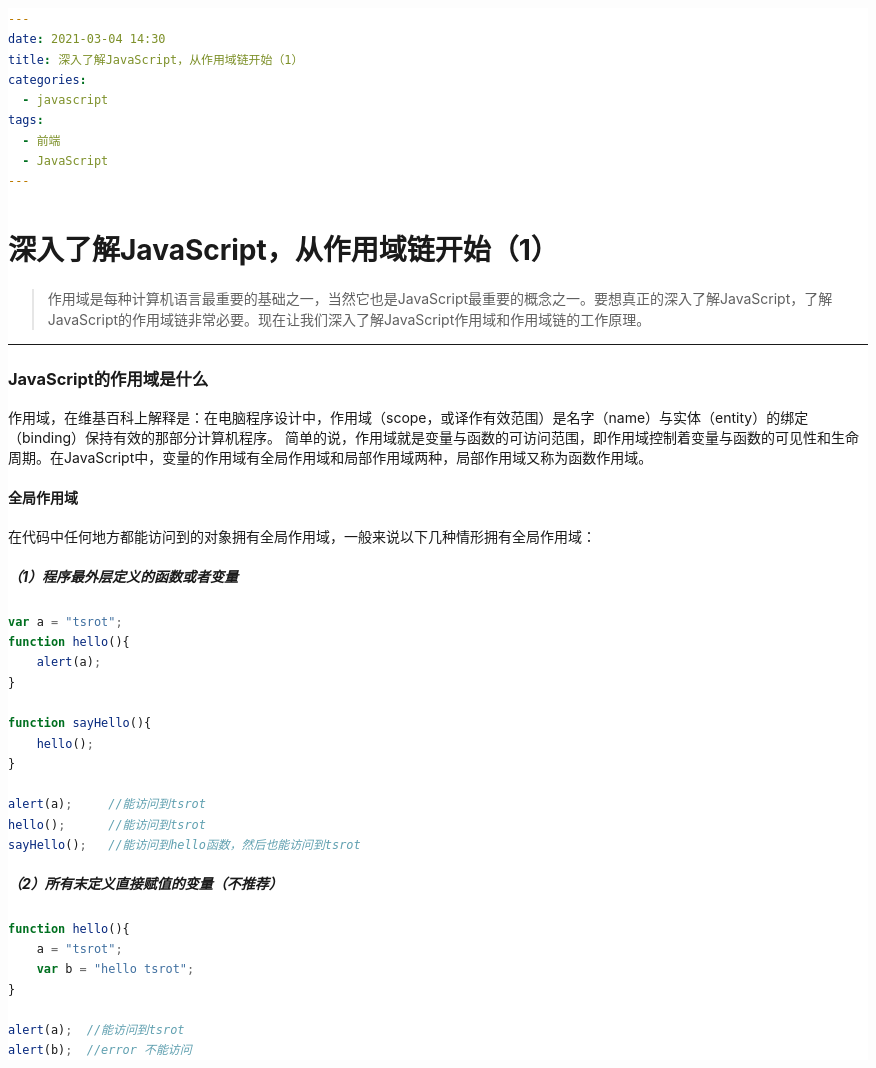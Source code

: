 ```yaml
---
date: 2021-03-04 14:30
title: 深入了解JavaScript，从作用域链开始（1）
categories:
  - javascript
tags:
  - 前端
  - JavaScript
---
```


深入了解JavaScript，从作用域链开始（1）
=========================

> 作用域是每种计算机语言最重要的基础之一，当然它也是JavaScript最重要的概念之一。要想真正的深入了解JavaScript，了解JavaScript的作用域链非常必要。现在让我们深入了解JavaScript作用域和作用域链的工作原理。

---

### JavaScript的作用域是什么

作用域，在维基百科上解释是：在电脑程序设计中，作用域（scope，或译作有效范围）是名字（name）与实体（entity）的绑定（binding）保持有效的那部分计算机程序。
简单的说，作用域就是变量与函数的可访问范围，即作用域控制着变量与函数的可见性和生命周期。在JavaScript中，变量的作用域有全局作用域和局部作用域两种，局部作用域又称为函数作用域。

#### 全局作用域

在代码中任何地方都能访问到的对象拥有全局作用域，一般来说以下几种情形拥有全局作用域：

##### （1）程序最外层定义的函数或者变量

```js
var a = "tsrot";
function hello(){
    alert(a);
}

function sayHello(){
    hello();
}

alert(a);     //能访问到tsrot
hello();      //能访问到tsrot
sayHello();   //能访问到hello函数，然后也能访问到tsrot
```

##### （2）所有末定义直接赋值的变量（不推荐）

```js
function hello(){
    a = "tsrot";
    var b = "hello tsrot";
}

alert(a);  //能访问到tsrot
alert(b);  //error 不能访问
```
